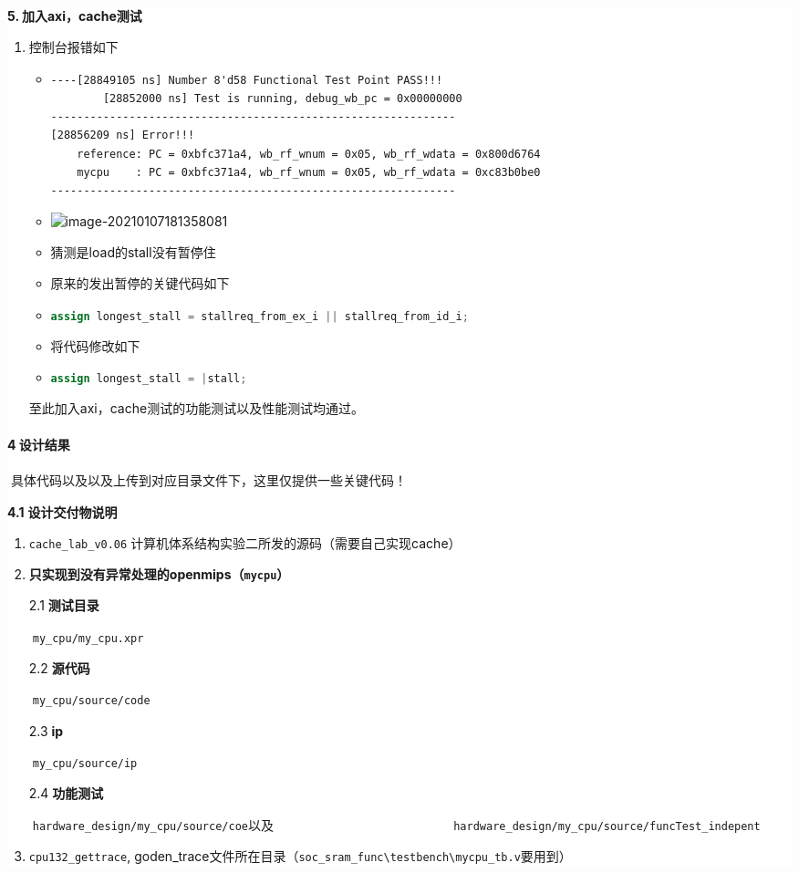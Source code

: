**5. 加入axi，cache测试**

1. 控制台报错如下

   * ```cassandra
     ----[28849105 ns] Number 8'd58 Functional Test Point PASS!!!
             [28852000 ns] Test is running, debug_wb_pc = 0x00000000
     --------------------------------------------------------------
     [28856209 ns] Error!!!
         reference: PC = 0xbfc371a4, wb_rf_wnum = 0x05, wb_rf_wdata = 0x800d6764
         mycpu    : PC = 0xbfc371a4, wb_rf_wnum = 0x05, wb_rf_wdata = 0xc83b0be0
     --------------------------------------------------------------
     ```

   * ![image-20210107181358081](C:\Users\ASUS\AppData\Roaming\Typora\typora-user-images\image-20210107181358081.png)

   * 猜测是load的stall没有暂停住

   * 原来的发出暂停的关键代码如下

   * ```verilog
     assign longest_stall = stallreq_from_ex_i || stallreq_from_id_i;
     ```

   * 将代码修改如下

   * ```verilog
     assign longest_stall = |stall;
     ```

   至此加入axi，cache测试的功能测试以及性能测试均通过。



#### 4 设计结果

​	具体代码以及以及上传到对应目录文件下，这里仅提供一些关键代码！

**4.1** **设计交付物说明**

1. `cache_lab_v0.06` 计算机体系结构实验二所发的源码（需要自己实现cache）

2. **只实现到没有异常处理的openmips（`mycpu`）**

   2.1 **测试目录**

   ​	`my_cpu/my_cpu.xpr`

   2.2 **源代码**

   ​	`my_cpu/source/code`

   2.3 **ip**

   ​	`my_cpu/source/ip`

   2.4 **功能测试**

   ​	 `hardware_design/my_cpu/source/coe`以及	`					 		hardware_design/my_cpu/source/funcTest_indepent`

3. `cpu132_gettrace`, goden_trace文件所在目录（`soc_sram_func\testbench\mycpu_tb.v`要用到）
